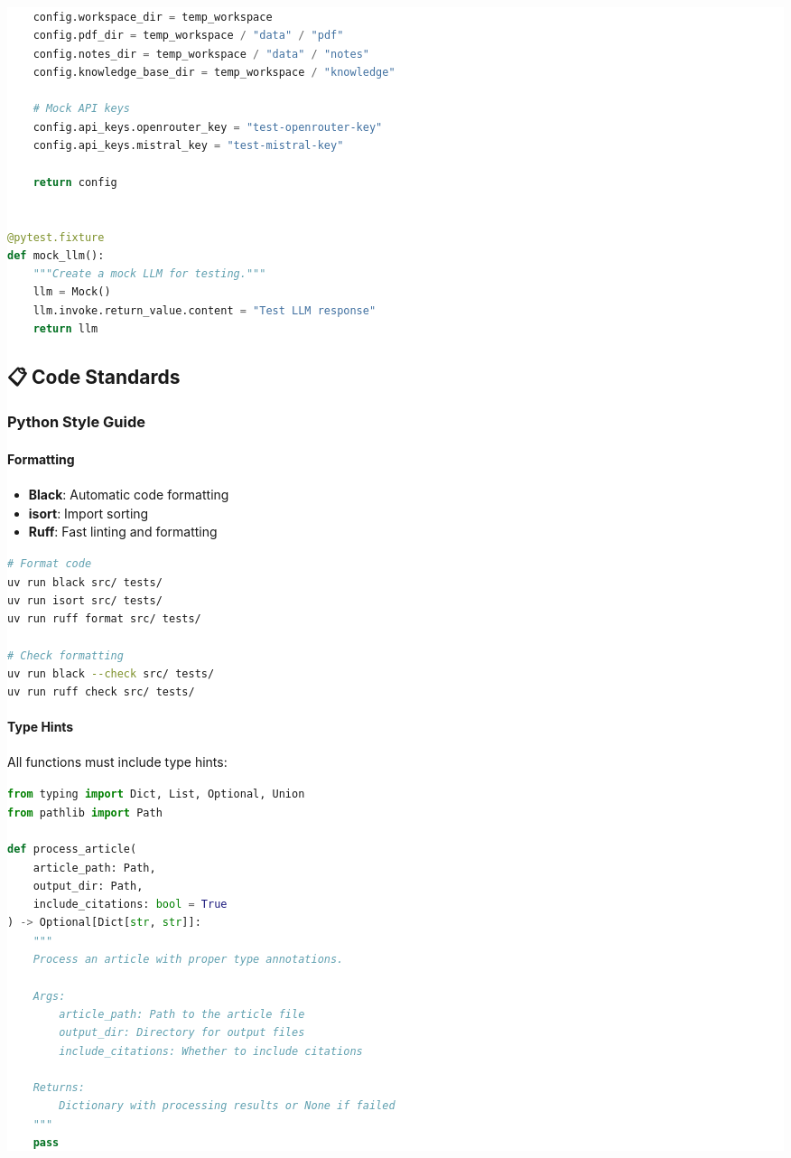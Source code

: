 ```python
    config.workspace_dir = temp_workspace
    config.pdf_dir = temp_workspace / "data" / "pdf"
    config.notes_dir = temp_workspace / "data" / "notes"
    config.knowledge_base_dir = temp_workspace / "knowledge"

    # Mock API keys
    config.api_keys.openrouter_key = "test-openrouter-key"
    config.api_keys.mistral_key = "test-mistral-key"

    return config


@pytest.fixture
def mock_llm():
    """Create a mock LLM for testing."""
    llm = Mock()
    llm.invoke.return_value.content = "Test LLM response"
    return llm
```

## 📋 **Code Standards**

### **Python Style Guide**

#### **Formatting**
- **Black**: Automatic code formatting
- **isort**: Import sorting
- **Ruff**: Fast linting and formatting

```bash
# Format code
uv run black src/ tests/
uv run isort src/ tests/
uv run ruff format src/ tests/

# Check formatting
uv run black --check src/ tests/
uv run ruff check src/ tests/
```

#### **Type Hints**
All functions must include type hints:

```python
from typing import Dict, List, Optional, Union
from pathlib import Path

def process_article(
    article_path: Path,
    output_dir: Path,
    include_citations: bool = True
) -> Optional[Dict[str, str]]:
    """
    Process an article with proper type annotations.

    Args:
        article_path: Path to the article file
        output_dir: Directory for output files
        include_citations: Whether to include citations

    Returns:
        Dictionary with processing results or None if failed
    """
    pass
```